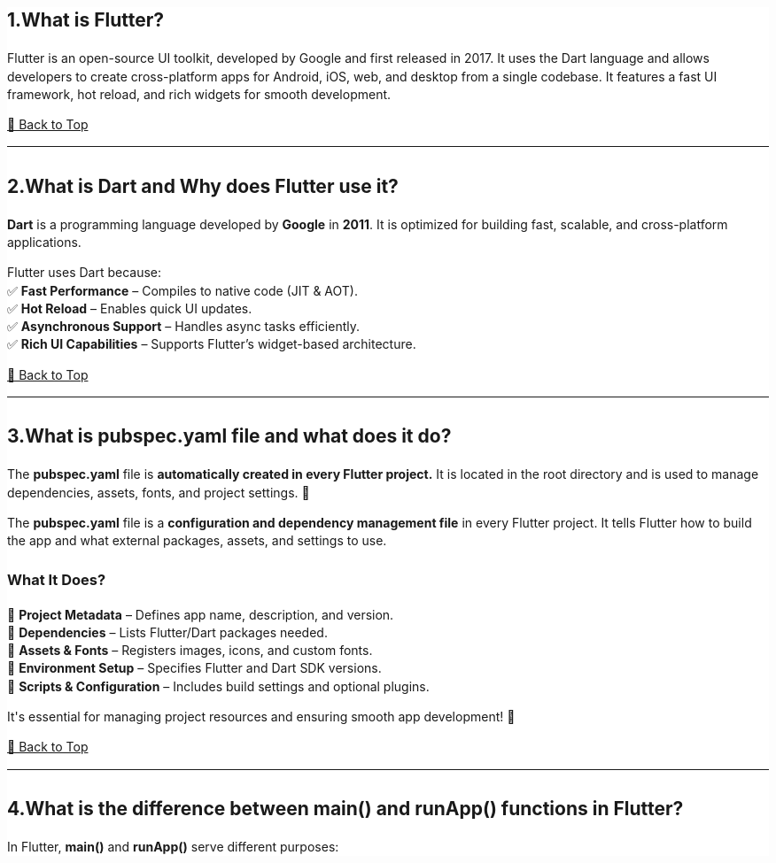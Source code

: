 1.What is Flutter?
---
Flutter is an open-source UI toolkit, developed by Google and first released in 2017. It uses the
Dart language and allows developers to create cross-platform apps for Android, iOS, web, and desktop
from a single codebase. It features a fast UI framework, hot reload, and rich widgets for smooth
development.

[🔼 Back to Top](#-table-of-contents)

---
<a name="q2"></a>

2.What is Dart and Why does Flutter use it?
---
**Dart** is a programming language developed by **Google** in **2011**. It is optimized for building fast, scalable, and cross-platform applications.

Flutter uses Dart because:  
✅ **Fast Performance** – Compiles to native code (JIT & AOT).  
✅ **Hot Reload** – Enables quick UI updates.  
✅ **Asynchronous Support** – Handles async tasks efficiently.  
✅ **Rich UI Capabilities** – Supports Flutter’s widget-based architecture.


[🔼 Back to Top](#-table-of-contents)

---
<a name="q3"></a>

3.What is pubspec.yaml file and what does it do?
---

The **pubspec.yaml** file is **automatically created in every Flutter project.** It is located in the root directory and is used to manage dependencies, assets, fonts, and project settings. 🚀

The **pubspec.yaml** file is a **configuration and dependency management file** in every Flutter project. It tells Flutter how to build the app and what external packages, assets, and settings to use.

### **What It Does?**
🔹 **Project Metadata** – Defines app name, description, and version.  
🔹 **Dependencies** – Lists Flutter/Dart packages needed.  
🔹 **Assets & Fonts** – Registers images, icons, and custom fonts.  
🔹 **Environment Setup** – Specifies Flutter and Dart SDK versions.  
🔹 **Scripts & Configuration** – Includes build settings and optional plugins.

It's essential for managing project resources and ensuring smooth app development! 🚀

[🔼 Back to Top](#-table-of-contents)

---
<a name="q4"></a>

4.What is the difference between main() and runApp() functions in Flutter?
---
In Flutter, **main()** and **runApp()** serve different purposes:
